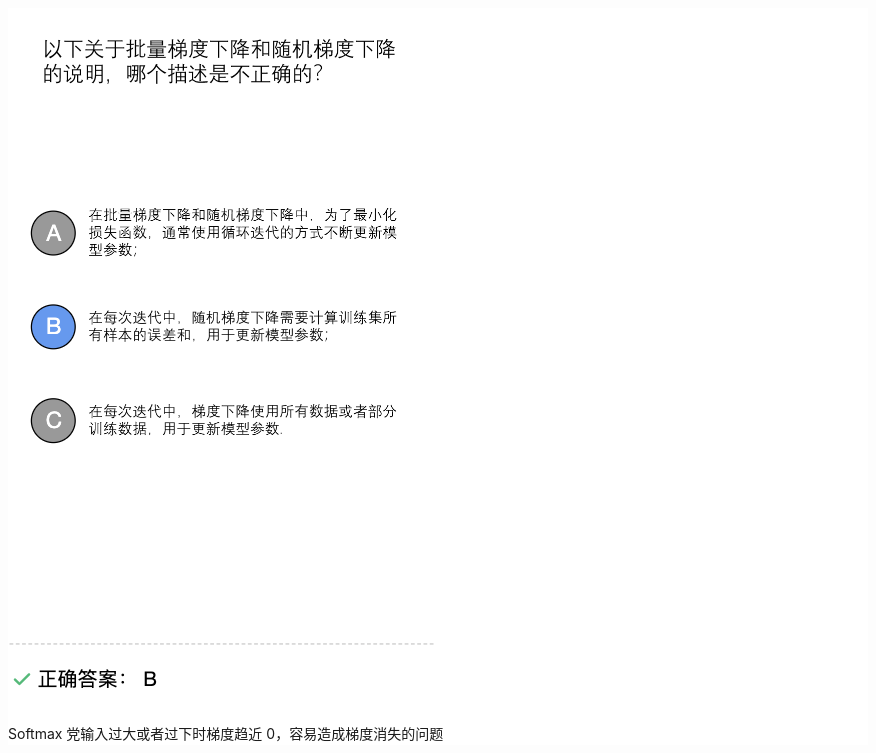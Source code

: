 ![image-20230617095329133](./人智导论整理.assets/image-20230617095329133.png)

Softmax 党输入过大或者过下时梯度趋近 0，容易造成梯度消失的问题
